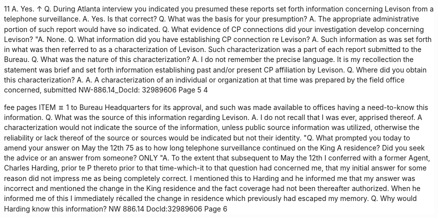 11
A. Yes.
↑ Q. During Atlanta interview you indicated you presumed
these reports set forth information concerning Levison from
a telephone surveillance.
A. Yes.
Is that correct?
Q. What was the basis for your presumption?
A. The appropriate administrative portion of such report
would have so indicated.
Q. What evidence of CP connections did your investigation
develop concerning Levison?
"A. None.
Q. What information did you have establishing CP connection
re Levison?
A. Such information as was set forth in what was then referred
to as a characterization of Levison. Such characterization was
a part of each report submitted to the Bureau.
Q. What was the nature of this characterization?
A.
I do not remember the precise language. It is my recollection
the statement was brief and set forth information establishing
past and/or present CP affiliation by Levison.
Q. Where did you obtain this characterization?
Α.
A. A characterization of an individual or organization at
that time was prepared by the field office concerned, submitted
NW-886.14_DocId: 32989606 Page 5
4

fee
pages
ITEM
ㅍ
1
to Bureau Headquarters for its approval, and such was made
available to offices having a need-to-know this information.
Q. What was the source of this information regarding Levison.
A.
I do not recall that I was ever, apprised thereof. A
characterization would not indicate the source of the information,
unless public source information was utilized, otherwise the
reliability or lack thereof of the source or sources would be
indicated but not their identity.
"Q. What prompted you today to amend your answer on May the 12th
75 as to how long telephone surveillance continued on the King
A
residence? Did you seek the advice or an answer from someone?
ONLY
"A. To the extent that subsequent to May the 12th I conferred
with a former Agent, Charles Harding, prior te
P
thereto
prior to that time-which-it
to that question
had concerned me, that my initial answer for some reason did not
impress me as being completely correct. I mentioned this to
Harding and he informed me that my answer was incorrect and
mentioned the change in the King residence and the fact coverage
had not been thereafter authorized. When he informed me of
this I immediately récalled the change in residence which
previously had escaped my memory.
Q. Why would Harding know this information?
NW 886.14 Docld:32989606 Page 6